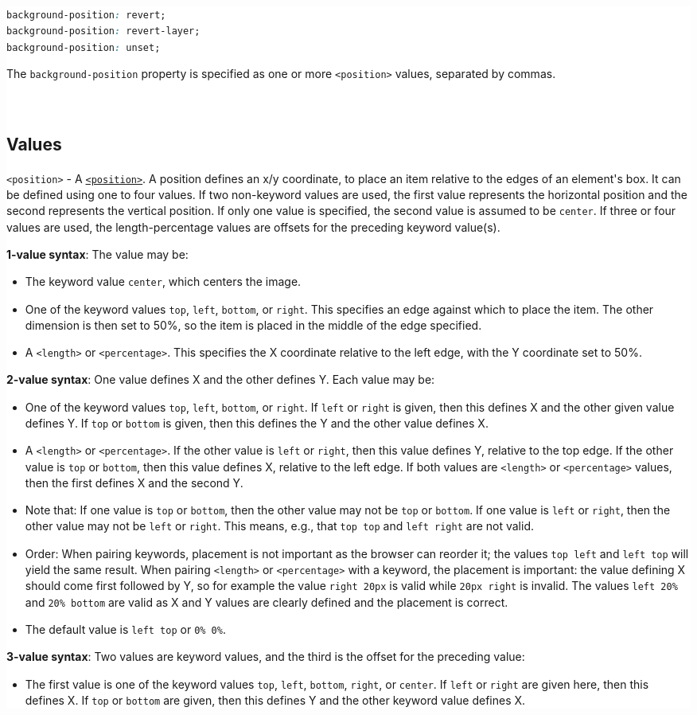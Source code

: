 ```css
background-position: revert;
background-position: revert-layer;
background-position: unset;
```

The `background-position` property is specified as one or more `<position>` values, separated by commas.

<br>

## Values

`<position>` - A [`<position>`](https://developer.mozilla.org/en-US/docs/Web/CSS/position_value). A position defines an x/y coordinate, to place an item relative to the edges of an element's box. It can be defined using one to four values. If two non-keyword values are used, the first value represents the horizontal position and the second represents the vertical position. If only one value is specified, the second value is assumed to be `center`. If three or four values are used, the length-percentage values are offsets for the preceding keyword value(s).

**1-value syntax**: The value may be:

- The keyword value `center`, which centers the image.

- One of the keyword values `top`, `left`, `bottom`, or `right`. This specifies an edge against which to place the item. The other dimension is then set to 50%, so the item is placed in the middle of the edge specified.

- A `<length>` or `<percentage>`. This specifies the X coordinate relative to the left edge, with the Y coordinate set to 50%.

**2-value syntax**: One value defines X and the other defines Y. Each value may be:

- One of the keyword values `top`, `left`, `bottom`, or `right`. If `left` or `right` is given, then this defines X and the other given value defines Y. If `top` or `bottom` is given, then this defines the Y and the other value defines X.

- A `<length>` or `<percentage>`. If the other value is `left` or `right`, then this value defines Y, relative to the top edge. If the other value is `top` or `bottom`, then this value defines X, relative to the left edge. If both values are `<length>` or `<percentage>` values, then the first defines X and the second Y.

- Note that: If one value is `top` or `bottom`, then the other value may not be `top` or `bottom`. If one value is `left` or `right`, then the other value may not be `left` or `right`. This means, e.g., that `top top` and `left right` are not valid.

- Order: When pairing keywords, placement is not important as the browser can reorder it; the values `top left` and `left top` will yield the same result. When pairing `<length>` or `<percentage>` with a keyword, the placement is important: the value defining X should come first followed by Y, so for example the value `right 20px` is valid while `20px right` is invalid. The values `left 20%` and `20% bottom` are valid as X and Y values are clearly defined and the placement is correct.

- The default value is `left top` or `0% 0%`.

**3-value syntax**: Two values are keyword values, and the third is the offset for the preceding value:

- The first value is one of the keyword values `top`, `left`, `bottom`, `right`, or `center`. If `left` or `right` are given here, then this defines X. If `top` or `bottom` are given, then this defines Y and the other keyword value defines X.
